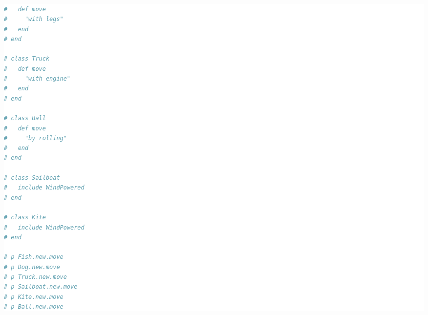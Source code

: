 ```ruby
#   def move
#     "with legs"
#   end
# end

# class Truck
#   def move
#     "with engine"
#   end
# end

# class Ball
#   def move
#     "by rolling"
#   end
# end

# class Sailboat
#   include WindPowered
# end

# class Kite
#   include WindPowered
# end

# p Fish.new.move
# p Dog.new.move
# p Truck.new.move
# p Sailboat.new.move
# p Kite.new.move
# p Ball.new.move
```
